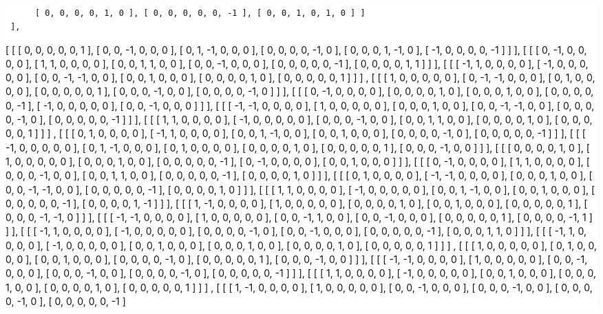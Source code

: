           [ 0, 0, 0, 0, 1, 0 ], [ 0, 0, 0, 0, 0, -1 ], [ 0, 0, 1, 0, 1, 0 ] ]
     ],
  [ [ [ 0, 0, 0, 0, 0, 1 ], [ 0, 0, -1, 0, 0, 0 ], [ 0, 1, -1, 0, 0, 0 ],
          [ 0, 0, 0, 0, -1, 0 ], [ 0, 0, 0, 1, -1, 0 ],
          [ -1, 0, 0, 0, 0, -1 ] ] ],
  [ [ [ 0, -1, 0, 0, 0, 0 ], [ 1, 1, 0, 0, 0, 0 ], [ 0, 0, 1, 1, 0, 0 ],
          [ 0, 0, -1, 0, 0, 0 ], [ 0, 0, 0, 0, 0, -1 ], [ 0, 0, 0, 0, 1, 1 ]
         ] ],
  [ [ [ -1, 1, 0, 0, 0, 0 ], [ -1, 0, 0, 0, 0, 0 ], [ 0, 0, -1, -1, 0, 0 ],
          [ 0, 0, 1, 0, 0, 0 ], [ 0, 0, 0, 0, 1, 0 ], [ 0, 0, 0, 0, 0, 1 ] ] ]
    ,
  [ [ [ 1, 0, 0, 0, 0, 0 ], [ 0, -1, -1, 0, 0, 0 ], [ 0, 1, 0, 0, 0, 0 ],
          [ 0, 0, 0, 0, 0, 1 ], [ 0, 0, 0, -1, 0, 0 ], [ 0, 0, 0, 0, -1, 0 ]
         ] ],
  [ [ [ 0, -1, 0, 0, 0, 0 ], [ 0, 0, 0, 0, 1, 0 ], [ 0, 0, 0, 1, 0, 0 ],
          [ 0, 0, 0, 0, 0, -1 ], [ -1, 0, 0, 0, 0, 0 ], [ 0, 0, -1, 0, 0, 0 ]
         ] ],
  [ [ [ -1, -1, 0, 0, 0, 0 ], [ 1, 0, 0, 0, 0, 0 ], [ 0, 0, 0, 1, 0, 0 ],
          [ 0, 0, -1, -1, 0, 0 ], [ 0, 0, 0, 0, -1, 0 ],
          [ 0, 0, 0, 0, 0, -1 ] ] ],
  [ [ [ 1, 1, 0, 0, 0, 0 ], [ -1, 0, 0, 0, 0, 0 ], [ 0, 0, 0, -1, 0, 0 ],
          [ 0, 0, 1, 1, 0, 0 ], [ 0, 0, 0, 0, 1, 0 ], [ 0, 0, 0, 0, 0, 1 ] ] ]
    ,
  [ [ [ 0, 1, 0, 0, 0, 0 ], [ -1, 1, 0, 0, 0, 0 ], [ 0, 0, 1, -1, 0, 0 ],
          [ 0, 0, 1, 0, 0, 0 ], [ 0, 0, 0, 0, -1, 0 ], [ 0, 0, 0, 0, 0, -1 ]
         ] ],
  [ [ [ -1, 0, 0, 0, 0, 0 ], [ 0, 1, -1, 0, 0, 0 ], [ 0, 1, 0, 0, 0, 0 ],
          [ 0, 0, 0, 0, 1, 0 ], [ 0, 0, 0, 0, 0, 1 ], [ 0, 0, 0, -1, 0, 0 ] ]
     ],
  [ [ [ 0, 0, 0, 0, 1, 0 ], [ 1, 0, 0, 0, 0, 0 ], [ 0, 0, 0, 1, 0, 0 ],
          [ 0, 0, 0, 0, 0, -1 ], [ 0, -1, 0, 0, 0, 0 ], [ 0, 0, 1, 0, 0, 0 ]
         ] ],
  [ [ [ 0, -1, 0, 0, 0, 0 ], [ 1, 1, 0, 0, 0, 0 ], [ 0, 0, 0, -1, 0, 0 ],
          [ 0, 0, 1, 1, 0, 0 ], [ 0, 0, 0, 0, 0, -1 ], [ 0, 0, 0, 0, 1, 0 ] ]
     ],
  [ [ [ 0, 1, 0, 0, 0, 0 ], [ -1, -1, 0, 0, 0, 0 ], [ 0, 0, 0, 1, 0, 0 ],
          [ 0, 0, -1, -1, 0, 0 ], [ 0, 0, 0, 0, 0, -1 ], [ 0, 0, 0, 0, 1, 0 ]
         ] ],
  [ [ [ 1, 1, 0, 0, 0, 0 ], [ -1, 0, 0, 0, 0, 0 ], [ 0, 0, 1, -1, 0, 0 ],
          [ 0, 0, 1, 0, 0, 0 ], [ 0, 0, 0, 0, 0, -1 ], [ 0, 0, 0, 0, 1, -1 ]
         ] ],
  [ [ [ 1, -1, 0, 0, 0, 0 ], [ 1, 0, 0, 0, 0, 0 ], [ 0, 0, 0, 0, 1, 0 ],
          [ 0, 0, 1, 0, 0, 0 ], [ 0, 0, 0, 0, 0, 1 ], [ 0, 0, 0, -1, -1, 0 ]
         ] ],
  [ [ [ -1, -1, 0, 0, 0, 0 ], [ 1, 0, 0, 0, 0, 0 ], [ 0, 0, -1, 1, 0, 0 ],
          [ 0, 0, -1, 0, 0, 0 ], [ 0, 0, 0, 0, 0, 1 ], [ 0, 0, 0, 0, -1, 1 ]
         ] ],
  [ [ [ -1, 1, 0, 0, 0, 0 ], [ -1, 0, 0, 0, 0, 0 ], [ 0, 0, 0, 0, -1, 0 ],
          [ 0, 0, -1, 0, 0, 0 ], [ 0, 0, 0, 0, 0, -1 ], [ 0, 0, 0, 1, 1, 0 ]
         ] ],
  [ [ [ -1, 1, 0, 0, 0, 0 ], [ -1, 0, 0, 0, 0, 0 ], [ 0, 0, 1, 0, 0, 0 ],
          [ 0, 0, 0, 1, 0, 0 ], [ 0, 0, 0, 0, 1, 0 ], [ 0, 0, 0, 0, 0, 1 ] ] ]
    ,
  [ [ [ 1, 0, 0, 0, 0, 0 ], [ 0, 1, 0, 0, 0, 0 ], [ 0, 0, 1, 0, 0, 0 ],
          [ 0, 0, 0, 0, -1, 0 ], [ 0, 0, 0, 0, 0, 1 ], [ 0, 0, 0, -1, 0, 0 ]
         ] ],
  [ [ [ -1, -1, 0, 0, 0, 0 ], [ 1, 0, 0, 0, 0, 0 ], [ 0, 0, -1, 0, 0, 0 ],
          [ 0, 0, 0, -1, 0, 0 ], [ 0, 0, 0, 0, -1, 0 ], [ 0, 0, 0, 0, 0, -1 ]
         ] ],
  [ [ [ 1, 1, 0, 0, 0, 0 ], [ -1, 0, 0, 0, 0, 0 ], [ 0, 0, 1, 0, 0, 0 ],
          [ 0, 0, 0, 1, 0, 0 ], [ 0, 0, 0, 0, 1, 0 ], [ 0, 0, 0, 0, 0, 1 ] ] ]
    ,
  [ [ [ 1, -1, 0, 0, 0, 0 ], [ 1, 0, 0, 0, 0, 0 ], [ 0, 0, -1, 0, 0, 0 ],
          [ 0, 0, 0, -1, 0, 0 ], [ 0, 0, 0, 0, -1, 0 ], [ 0, 0, 0, 0, 0, -1 ]